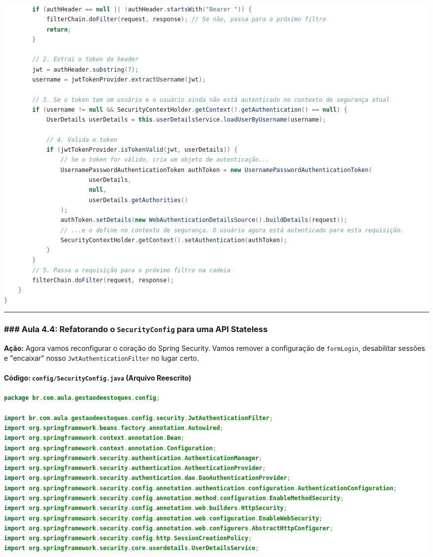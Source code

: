 ```java
        if (authHeader == null || !authHeader.startsWith("Bearer ")) {
            filterChain.doFilter(request, response); // Se não, passa para o próximo filtro
            return;
        }

        // 2. Extrai o token do header
        jwt = authHeader.substring(7);
        username = jwtTokenProvider.extractUsername(jwt);

        // 3. Se o token tem um usuário e o usuário ainda não está autenticado no contexto de segurança atual
        if (username != null && SecurityContextHolder.getContext().getAuthentication() == null) {
            UserDetails userDetails = this.userDetailsService.loadUserByUsername(username);

            // 4. Valida o token
            if (jwtTokenProvider.isTokenValid(jwt, userDetails)) {
                // Se o token for válido, cria um objeto de autenticação...
                UsernamePasswordAuthenticationToken authToken = new UsernamePasswordAuthenticationToken(
                        userDetails,
                        null,
                        userDetails.getAuthorities()
                );
                authToken.setDetails(new WebAuthenticationDetailsSource().buildDetails(request));
                // ...e o define no contexto de segurança. O usuário agora está autenticado para esta requisição.
                SecurityContextHolder.getContext().setAuthentication(authToken);
            }
        }
        // 5. Passa a requisição para o próximo filtro na cadeia
        filterChain.doFilter(request, response);
    }
}
```

-----

### \#\#\# Aula 4.4: Refatorando o `SecurityConfig` para uma API Stateless

**Ação:** Agora vamos reconfigurar o coração do Spring Security. Vamos remover a configuração de `formLogin`, desabilitar sessões e "encaixar" nosso `JwtAuthenticationFilter` no lugar certo.

#### Código: `config/SecurityConfig.java` (Arquivo Reescrito)

```java
package br.com.aula.gestaodeestoques.config;

import br.com.aula.gestaodeestoques.config.security.JwtAuthenticationFilter;
import org.springframework.beans.factory.annotation.Autowired;
import org.springframework.context.annotation.Bean;
import org.springframework.context.annotation.Configuration;
import org.springframework.security.authentication.AuthenticationManager;
import org.springframework.security.authentication.AuthenticationProvider;
import org.springframework.security.authentication.dao.DaoAuthenticationProvider;
import org.springframework.security.config.annotation.authentication.configuration.AuthenticationConfiguration;
import org.springframework.security.config.annotation.method.configuration.EnableMethodSecurity;
import org.springframework.security.config.annotation.web.builders.HttpSecurity;
import org.springframework.security.config.annotation.web.configuration.EnableWebSecurity;
import org.springframework.security.config.annotation.web.configurers.AbstractHttpConfigurer;
import org.springframework.security.config.http.SessionCreationPolicy;
import org.springframework.security.core.userdetails.UserDetailsService;
```